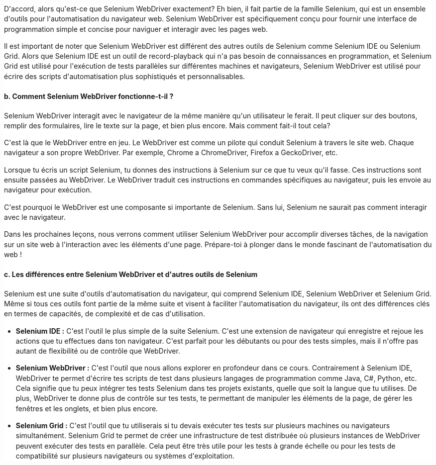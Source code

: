 D'accord, alors qu'est-ce que Selenium WebDriver exactement? Eh bien, il fait partie de la famille Selenium, qui est un ensemble d'outils pour l'automatisation du navigateur web. Selenium WebDriver est spécifiquement conçu pour fournir une interface de programmation simple et concise pour naviguer et interagir avec les pages web.

Il est important de noter que Selenium WebDriver est différent des autres outils de Selenium comme Selenium IDE ou Selenium Grid. Alors que Selenium IDE est un outil de record-playback qui n'a pas besoin de connaissances en programmation, et Selenium Grid est utilisé pour l'exécution de tests parallèles sur différentes machines et navigateurs, Selenium WebDriver est utilisé pour écrire des scripts d'automatisation plus sophistiqués et personnalisables.


#### b. Comment Selenium WebDriver fonctionne-t-il ?

Selenium WebDriver interagit avec le navigateur de la même manière qu'un utilisateur le ferait. Il peut cliquer sur des boutons, remplir des formulaires, lire le texte sur la page, et bien plus encore. Mais comment fait-il tout cela?

C'est là que le WebDriver entre en jeu. Le WebDriver est comme un pilote qui conduit Selenium à travers le site web. Chaque navigateur a son propre WebDriver. Par exemple, Chrome a ChromeDriver, Firefox a GeckoDriver, etc.

Lorsque tu écris un script Selenium, tu donnes des instructions à Selenium sur ce que tu veux qu'il fasse. Ces instructions sont ensuite passées au WebDriver. Le WebDriver traduit ces instructions en commandes spécifiques au navigateur, puis les envoie au navigateur pour exécution.

C'est pourquoi le WebDriver est une composante si importante de Selenium. Sans lui, Selenium ne saurait pas comment interagir avec le navigateur.

Dans les prochaines leçons, nous verrons comment utiliser Selenium WebDriver pour accomplir diverses tâches, de la navigation sur un site web à l'interaction avec les éléments d'une page. Prépare-toi à plonger dans le monde fascinant de l'automatisation du web !


#### c. Les différences entre Selenium WebDriver et d'autres outils de Selenium

Selenium est une suite d'outils d'automatisation du navigateur, qui comprend Selenium IDE, Selenium WebDriver et Selenium Grid. Même si tous ces outils font partie de la même suite et visent à faciliter l'automatisation du navigateur, ils ont des différences clés en termes de capacités, de complexité et de cas d'utilisation.

- **Selenium IDE :** C'est l'outil le plus simple de la suite Selenium. C'est une extension de navigateur qui enregistre et rejoue les actions que tu effectues dans ton navigateur. C'est parfait pour les débutants ou pour des tests simples, mais il n'offre pas autant de flexibilité ou de contrôle que WebDriver.

- **Selenium WebDriver :** C'est l'outil que nous allons explorer en profondeur dans ce cours. Contrairement à Selenium IDE, WebDriver te permet d'écrire tes scripts de test dans plusieurs langages de programmation comme Java, C#, Python, etc. Cela signifie que tu peux intégrer tes tests Selenium dans tes projets existants, quelle que soit la langue que tu utilises. De plus, WebDriver te donne plus de contrôle sur tes tests, te permettant de manipuler les éléments de la page, de gérer les fenêtres et les onglets, et bien plus encore.

- **Selenium Grid :** C'est l'outil que tu utiliserais si tu devais exécuter tes tests sur plusieurs machines ou navigateurs simultanément. Selenium Grid te permet de créer une infrastructure de test distribuée où plusieurs instances de WebDriver peuvent exécuter des tests en parallèle. Cela peut être très utile pour les tests à grande échelle ou pour les tests de compatibilité sur plusieurs navigateurs ou systèmes d'exploitation.
